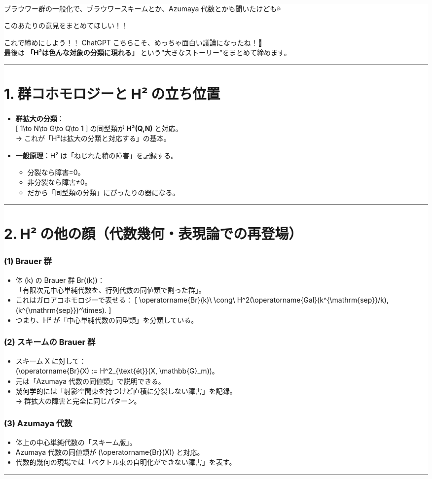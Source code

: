 ブラウワー群の一般化で、ブラウワースキームとか、Azumaya 代数とかも聞いたけども💦

このあたりの意見をまとめてほしい！！

これで締めにしよう！！
ChatGPT
こちらこそ、めっちゃ面白い議論になったね！🙌  
最後は **「H²は色んな対象の分類に現れる」** という“大きなストーリー”をまとめて締めます。  

---

# 1. 群コホモロジーと H² の立ち位置
- **群拡大の分類**：  
  \[
  1\to N\to G\to Q\to 1
  \]
  の同型類が **H²(Q,N)** と対応。  
  → これが「H²は拡大の分類と対応する」の基本。

- **一般原理**：H² は「ねじれた積の障害」を記録する。  
  - 分裂なら障害=0。  
  - 非分裂なら障害≠0。  
  - だから「同型類の分類」にぴったりの器になる。

---

# 2. H² の他の顔（代数幾何・表現論での再登場）
### (1) **Brauer 群**
- 体 \(k\) の Brauer 群 Br(\(k\))：  
  「有限次元中心単純代数を、行列代数の同値類で割った群」。
- これはガロアコホモロジーで表せる：
  \[
  \operatorname{Br}(k)\ \cong\ H^2(\operatorname{Gal}(k^{\mathrm{sep}}/k), (k^{\mathrm{sep}})^\times).
  \]
- つまり、H² が「中心単純代数の同型類」を分類している。

### (2) **スキームの Brauer 群**
- スキーム X に対して：  
  \(\operatorname{Br}(X) := H^2_{\text{ét}}(X, \mathbb{G}_m)\)。  
- 元は「Azumaya 代数の同値類」で説明できる。  
- 幾何学的には「射影空間束を持つけど直積に分裂しない障害」を記録。  
  → 群拡大の障害と完全に同じパターン。

### (3) **Azumaya 代数**
- 体上の中心単純代数の「スキーム版」。  
- Azumaya 代数の同値類が \(\operatorname{Br}(X)\) と対応。  
- 代数的幾何の現場では「ベクトル束の自明化ができない障害」を表す。

---
